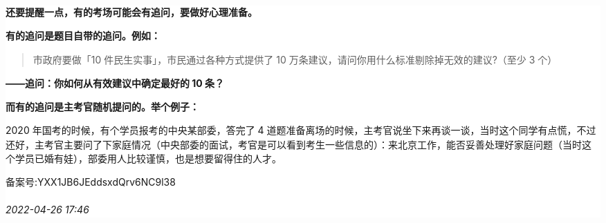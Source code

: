 
**还要提醒一点，有的考场可能会有追问，要做好心理准备。**


**有的追问是题目自带的追问。例如：**



> 市政府要做「10 件民生实事」，市民通过各种方式提供了 10 万条建议，请问你用什么标准剔除掉无效的建议?（至少 3 个）


**——追问：你如何从有效建议中确定最好的 10 条？**


**而有的追问是主考官随机提问的。举个例子：**


2020 年国考的时候，有个学员报考的中央某部委，答完了 4 道题准备离场的时候，主考官说坐下来再谈一谈，当时这个同学有点慌，不过还好，主考官主要问了下家庭情况（中央部委的面试，考官是可以看到考生一些信息的）：来北京工作，能否妥善处理好家庭问题（当时这个学员已婚有娃），部委用人比较谨慎，也是想要留得住的人才。


备案号:YXX1JB6JEddsxdQrv6NC9l38


###### 2022-04-26 17:46
